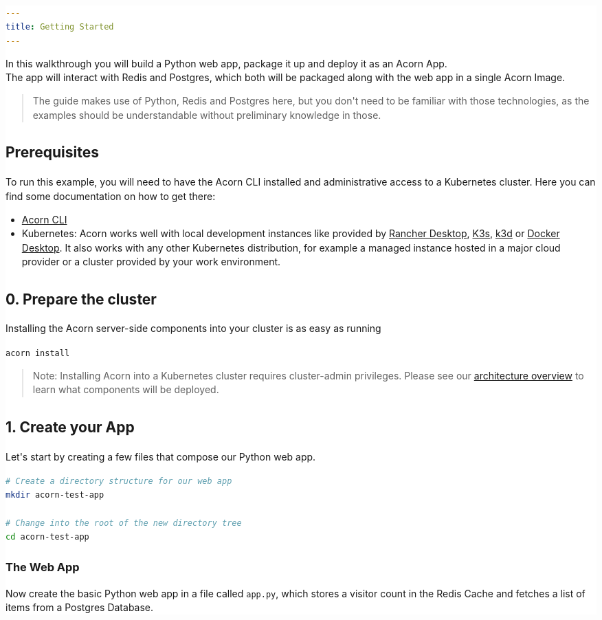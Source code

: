 ```yaml
---
title: Getting Started
---
```


In this walkthrough you will build a Python web app, package it up and deploy it as an Acorn App.  
The app will interact with Redis and Postgres, which both will be packaged along with the web app in a single Acorn Image.

> The guide makes use of Python, Redis and Postgres here, but you don't need to be familiar with those technologies, as the examples should be understandable without preliminary knowledge in those.

## Prerequisites

To run this example, you will need to have the Acorn CLI installed and administrative access to a Kubernetes cluster.
Here you can find some documentation on how to get there:

- [Acorn CLI](/30-Installation/01-installing.md)
- Kubernetes: Acorn works well with local development instances like provided by [Rancher Desktop](https://docs.rancherdesktop.io/getting-started/installation), [K3s](https://rancher.com/docs/k3s/latest/en/quick-start/), [k3d](https://k3d.io/v5.4.4/#installation) or [Docker Desktop](https://www.docker.com/get-started/). It also works with any other Kubernetes distribution, for example a managed instance hosted in a major cloud provider or a cluster provided by your work environment.

## 0. Prepare the cluster

Installing the Acorn server-side components into your cluster is as easy as running

```bash
acorn install
```

> Note: Installing Acorn into a Kubernetes cluster requires cluster-admin privileges. Please see our [architecture overview](/60-Architecture/01-ten-thousand-foot-view.md) to learn what components will be deployed.

## 1. Create your App

Let's start by creating a few files that compose our Python web app.

```bash
# Create a directory structure for our web app
mkdir acorn-test-app

# Change into the root of the new directory tree
cd acorn-test-app
```

### The Web App

Now create the basic Python web app in a file called `app.py`, which stores a visitor count in the Redis Cache and fetches a list of items from a Postgres Database.
